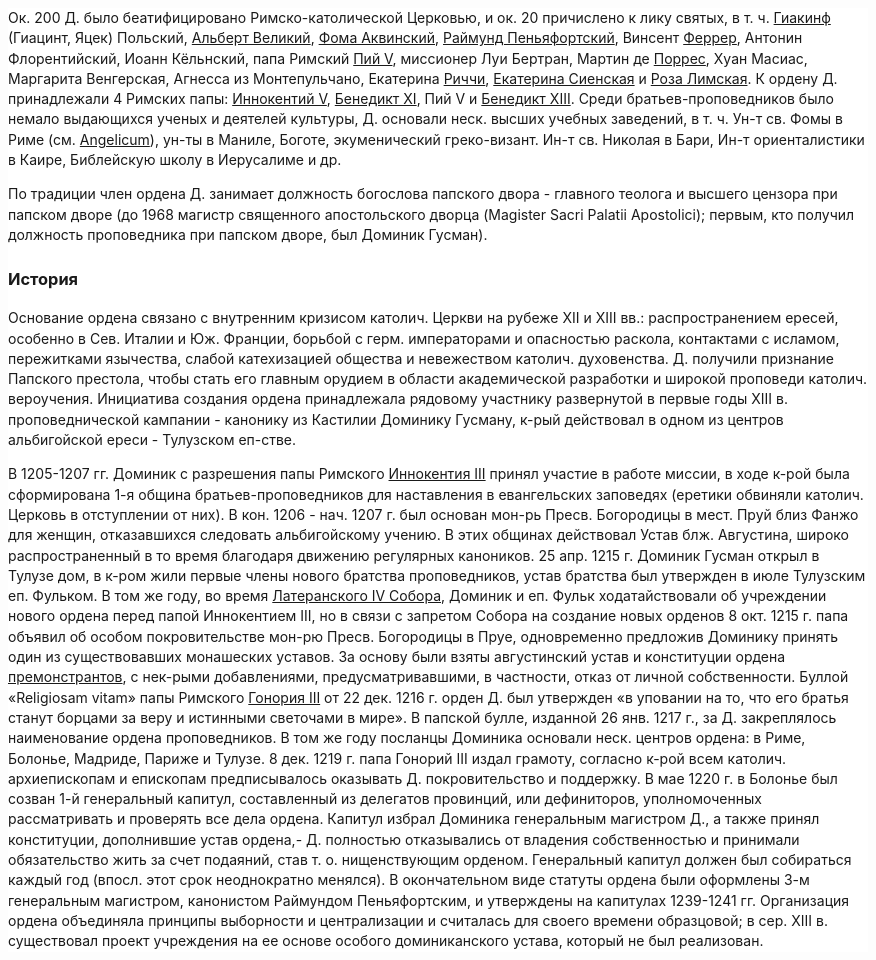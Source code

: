 Ок. 200 Д. было беатифицировано Римско-католической Церковью, и ок. 20 причислено к лику святых, в т. ч. [Гиакинф](https://pravenc.ru/text/Гиакинф.html) (Гиацинт, Яцек) Польский, [Альберт Великий](<https://pravenc.ru/text/Альберт Великий.html>), [Фома Аквинский](<https://pravenc.ru/text/Фома Аквинский.html>), [Раймунд Пеньяфортский](<https://pravenc.ru/text/Раймунд Пеньяфортский.html>), Винсент [Феррер](https://pravenc.ru/text/Феррер.html), Антонин Флорентийский, Иоанн Кёльнский, папа Римский [Пий V](<https://pravenc.ru/text/Пий V.html>), миссионер Луи Бертран, Мартин де [Поррес](https://pravenc.ru/text/Поррес.html), Хуан Масиас, Маргарита Венгерская, Агнесса из Монтепульчано, Екатерина [Риччи](https://pravenc.ru/text/Риччи.html), [Екатерина Сиенская](<https://pravenc.ru/text/Екатерина Сиенская.html>) и [Роза Лимская](<https://pravenc.ru/text/Роза Лимская.html>). К ордену Д. принадлежали 4 Римских папы: [Иннокентий V](<https://pravenc.ru/text/Иннокентий V.html>), [Бенедикт XI](<https://pravenc.ru/text/Бенедикт XI.html>), Пий V и [Бенедикт XIII](<https://pravenc.ru/text/Бенедикт XIII.html>). Среди братьев-проповедников было немало выдающихся ученых и деятелей культуры, Д. основали неск. высших учебных заведений, в т. ч. Ун-т св. Фомы в Риме (см. [Angelicum](https://pravenc.ru/text/Angelicum.html)), ун-ты в Маниле, Боготе, экуменический греко-визант. Ин-т св. Николая в Бари, Ин-т ориенталистики в Каире, Библейскую школу в Иерусалиме и др.

По традиции член ордена Д. занимает должность богослова папского двора - главного теолога и высшего цензора при папском дворе (до 1968 магистр священного апостольского дворца (Magister Sacri Palatii Apostolici); первым, кто получил должность проповедника при папском дворе, был Доминик Гусман).

### История

Основание ордена связано с внутренним кризисом католич. Церкви на рубеже XII и XIII вв.: распространением ересей, особенно в Сев. Италии и Юж. Франции, борьбой с герм. императорами и опасностью раскола, контактами с исламом, пережитками язычества, слабой катехизацией общества и невежеством католич. духовенства. Д. получили признание Папского престола, чтобы стать его главным орудием в области академической разработки и широкой проповеди католич. вероучения. Инициатива создания ордена принадлежала рядовому участнику развернутой в первые годы XIII в. проповеднической кампании - канонику из Кастилии Доминику Гусману, к-рый действовал в одном из центров альбигойской ереси - Тулузском еп-стве.

В 1205-1207 гг. Доминик с разрешения папы Римского [Иннокентия III](<https://pravenc.ru/text/Иннокентия III.html>) принял участие в работе миссии, в ходе к-рой была сформирована 1-я община братьев-проповедников для наставления в евангельских заповедях (еретики обвиняли католич. Церковь в отступлении от них). В кон. 1206 - нач. 1207 г. был основан мон-рь Пресв. Богородицы в мест. Пруй близ Фанжо для женщин, отказавшихся следовать альбигойскому учению. В этих общинах действовал Устав блж. Августина, широко распространенный в то время благодаря движению регулярных каноников. 25 апр. 1215 г. Доминик Гусман открыл в Тулузе дом, в к-ром жили первые члены нового братства проповедников, устав братства был утвержден в июле Тулузским еп. Фульком. В том же году, во время [Латеранского IV Собора](<https://pravenc.ru/text/Латеранский IV Собор.html>), Доминик и еп. Фульк ходатайствовали об учреждении нового ордена перед папой Иннокентием III, но в связи с запретом Собора на создание новых орденов 8 окт. 1215 г. папа объявил об особом покровительстве мон-рю Пресв. Богородицы в Пруе, одновременно предложив Доминику принять один из существовавших монашеских уставов. За основу были взяты августинский устав и конституции ордена [премонстрантов](https://pravenc.ru/text/Премонстранты.html), с нек-рыми добавлениями, предусматривавшими, в частности, отказ от личной собственности. Буллой «Religiosam vitam» папы Римского [Гонория III](<https://pravenc.ru/text/Гонорий III.html>) от 22 дек. 1216 г. орден Д. был утвержден «в уповании на то, что его братья станут борцами за веру и истинными светочами в мире». В папской булле, изданной 26 янв. 1217 г., за Д. закреплялось наименование ордена проповедников. В том же году посланцы Доминика основали неск. центров ордена: в Риме, Болонье, Мадриде, Париже и Тулузе. 8 дек. 1219 г. папа Гонорий III издал грамоту, согласно к-рой всем католич. архиепископам и епископам предписывалось оказывать Д. покровительство и поддержку. В мае 1220 г. в Болонье был созван 1-й генеральный капитул, составленный из делегатов провинций, или дефиниторов, уполномоченных рассматривать и проверять все дела ордена. Капитул избрал Доминика генеральным магистром Д., а также принял конституции, дополнившие устав ордена,- Д. полностью отказывались от владения собственностью и принимали обязательство жить за счет подаяний, став т. о. нищенствующим орденом. Генеральный капитул должен был собираться каждый год (впосл. этот срок неоднократно менялся). В окончательном виде статуты ордена были оформлены 3-м генеральным магистром, канонистом Раймундом Пеньяфортским, и утверждены на капитулах 1239-1241 гг. Организация ордена объединяла принципы выборности и централизации и считалась для своего времени образцовой; в сер. XIII в. существовал проект учреждения на ее основе особого доминиканского устава, который не был реализован.
